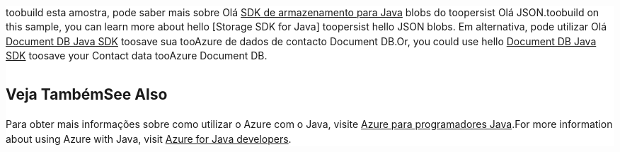 <span data-ttu-id="d1373-184">toobuild esta amostra, pode saber mais sobre Olá [SDK de armazenamento para Java] blobs do toopersist Olá JSON.</span><span class="sxs-lookup"><span data-stu-id="d1373-184">toobuild on this sample, you can learn more about hello [Storage SDK for Java] toopersist hello JSON blobs.</span></span> <span data-ttu-id="d1373-185">Em alternativa, pode utilizar Olá [Document DB Java SDK] toosave sua tooAzure de dados de contacto Document DB.</span><span class="sxs-lookup"><span data-stu-id="d1373-185">Or, you could use hello [Document DB Java SDK] toosave your Contact data tooAzure Document DB.</span></span> 

<a name="see-also"></a>

## <a name="see-also"></a><span data-ttu-id="d1373-186">Veja Também</span><span class="sxs-lookup"><span data-stu-id="d1373-186">See Also</span></span>
<span data-ttu-id="d1373-187">Para obter mais informações sobre como utilizar o Azure com o Java, visite [Azure para programadores Java](/java/azure).</span><span class="sxs-lookup"><span data-stu-id="d1373-187">For more information about using Azure with Java, visit [Azure for Java developers](/java/azure).</span></span>



[App Service API CORS]: app-service-api-cors-consume-javascript.md
[portal do Azure]: https://portal.azure.com/
[Document DB Java SDK]: ../documentdb/documentdb-java-application.md
[avaliação gratuita]: https://azure.microsoft.com/pricing/free-trial/
[Git]: http://www.git-scm.com/
[Azure Java Developer Center]: /develop/java/
[Kit de Programação Java 8]: http://www.oracle.com/technetwork/java/javase/downloads/jdk8-downloads-2133151.html
[Utilizando o JAX RS]: https://jax-rs-spec.java.net/
[Maven]: https://maven.apache.org/
[Microsoft Azure]: https://azure.microsoft.com/
[Online Swagger Editor]: http://editor2.swagger.io/
[Postman]: https://www.getpostman.com/
[SDK de armazenamento para Java]:../storage/blobs/storage-java-how-to-use-blob-storage.md
[Swagger]: http://swagger.io/
[Swagger Editor]: http://editor.swagger.io/
[Visual Studio Code]: https://code.visualstudio.com



[paste-json]: ./media/app-service-api-java-api-app/paste-json.png
[pasted-swagger]: ./media/app-service-api-java-api-app/pasted-swagger.png
[view-swagger-generated-docs]: ./media/app-service-api-java-api-app/view-swagger-generated-docs.png
[generate-code-menu-item]: ./media/app-service-api-java-api-app/generate-code-menu-item.png
[open-contact-model-file]: ./media/app-service-api-java-api-app/open-contact-model-file.png
[open-contact-service-code-file]: ./media/app-service-api-java-api-app/open-contact-service-code-file.png
[run-jetty-war]: ./media/app-service-api-java-api-app/run-jetty-war.png
[calling-contacts-api]: ./media/app-service-api-java-api-app/calling-contacts-api.png
[calling-specific-contact-api]: ./media/app-service-api-java-api-app/calling-specific-contact-api.png
[create-api-app]: ./media/app-service-api-java-api-app/create-api-app.png
[set-up-java]: ./media/app-service-api-java-api-app/set-up-java.png
[deployment-credentials]: ./media/app-service-api-java-api-app/deployment-credentials.png
[select-git-repo]: ./media/app-service-api-java-api-app/select-git-repo.png
[copy-git-repo-url]: ./media/app-service-api-java-api-app/copy-git-repo-url.png
[postman-calling-azure-contacts]: ./media/app-service-api-java-api-app/postman-calling-azure-contacts.png
